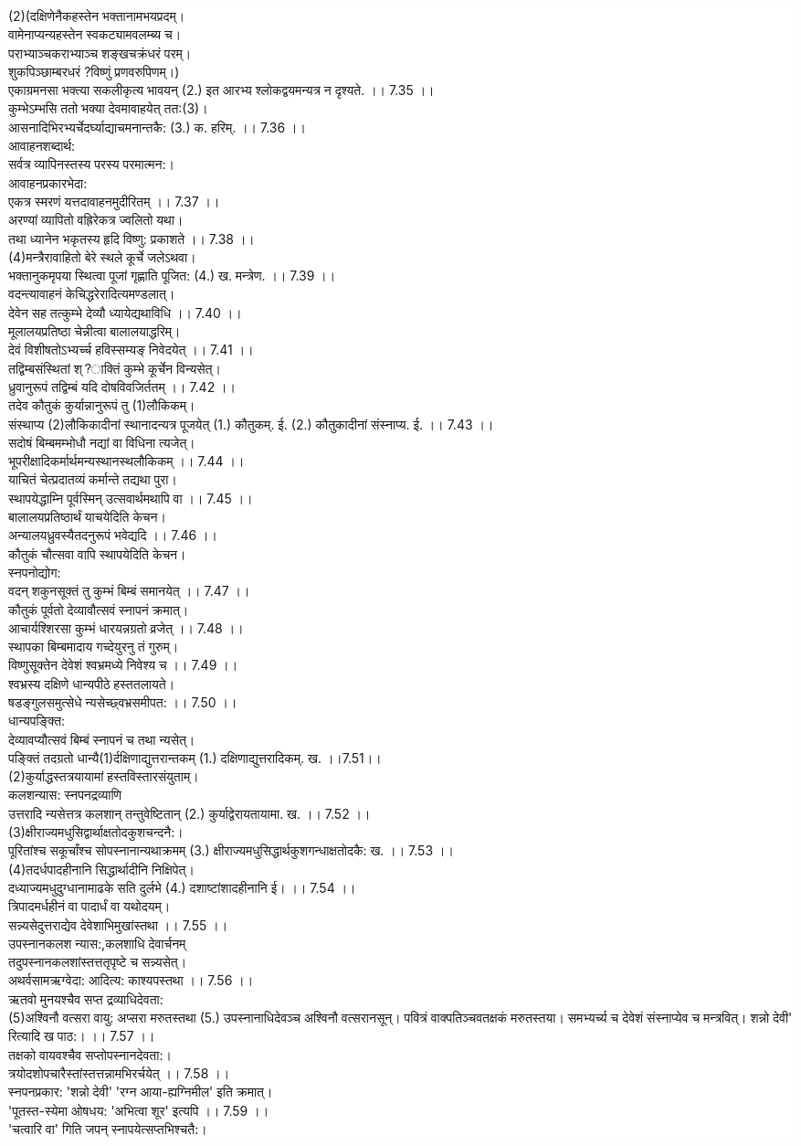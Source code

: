 (2)(दक्षिणेनैकहस्तेन भक्तानामभयप्रदम्।  
वामेनाप्यन्यहस्तेन स्वकट्यामवलम्ब्य च।  
पराभ्याञ्चकराभ्याञ्च शङ्खचक्रंधरं परम्।  
शुकपिञ्छाम्बरधरं ?विष्णुं प्रणवरुपिणम्।)  
एकाग्रमनसा भक्त्या सकलीकृत्य भावयन् (2.) इत आरभ्य श्लोकद्वयमन्यत्र न दृश्यते. ।। 7.35 ।।  
कुम्भेऽम्भसि ततो भक्या देवमावाहयेत् तत:(3)।  
आसनादिभिरभ्यर्चेदर्घ्याद्याचमनान्तकै: (3.) क. हरिम्. ।। 7.36 ।।  
आवाहनशब्दार्थ:  
सर्वत्र व्यापिनस्तस्य परस्य परमात्मन:।  
आवाहनप्रकारभेदा:  
एकत्र स्मरणं यत्तदावाहनमुदीरितम् ।। 7.37 ।।  
अरण्यां व्यापितो वह्रिरेकत्र ज्वलितो यथा।  
तथा ध्यानेन भकृतस्य हृदि विष्णु: प्रकाशते ।। 7.38 ।।  
(4)मन्त्रैरावाहितो बेरे स्थले कूर्चे जलेऽथवा।  
भक्तानुकमृपया स्थित्वा पूजां गृह्णाति पूजित: (4.) ख. मन्त्रेण. ।। 7.39 ।।  
वदन्त्यावाहनं केचिद्धरेरादित्यमण्डलात्।  
देवेन सह तत्कुम्भे देव्यौ ध्यायेद्यथाविधि ।। 7.40 ।।  
मूलालयप्रतिष्ठा चेन्नीत्वा बालालयाद्धरिम्।  
देवं विशीषतोऽभ्यर्च्च हविस्सम्यङ् निवेदयेत् ।। 7.41 ।।  
तद्विम्बसंस्थितां श्?ाक्तिं कुम्भे कूर्चेन विन्यसेत्।  
ध्रुवानुरूपं तद्विम्बं यदि दोषविवजिर्ततम् ।। 7.42 ।।  
तदेव कौतुकं कुर्यान्नानुरूपं तु (1)लौकिकम्।  
संस्थाप्य (2)लौकिकादीनां स्थानादन्यत्र पूजयेत् (1.) कौतुकम्. ई. (2.) कौतुकादीनां संस्नाप्य. ई. ।। 7.43 ।।  
सदोषं बिम्बमम्भोधौ नद्यां वा विधिना त्यजेत्।  
भूपरीक्षादिकर्मार्थमन्यस्थानस्थलौकिकम् ।। 7.44 ।।  
याचितं चेत्प्रदातव्यं कर्मान्ते तद्यथा पुरा।  
स्थापयेद्धाम्नि पूर्वस्मिन् उत्सवार्थमथापि वा ।। 7.45 ।।  
बालालयप्रतिष्ठार्थं याचयेदिति केचन।  
अन्यालयध्रुवस्यैतदनुरूपं भवेद्यदि ।। 7.46 ।।  
कौतुकं चौत्सवा वापि स्थापयेदिति केचन।  
स्नपनोद्योग:  
वदन् शकुनसूक्तं तु कुम्भं बिम्बं समानयेत् ।। 7.47 ।।  
कौतुकं पूर्वतो देव्यावौत्सवं स्नापनं क्रमात्।  
आचार्यश्शिरसा कुम्भं धारयन्नग्रतो व्रजेत् ।। 7.48 ।।  
स्थापका बिम्बमादाय गच्देयुरनु तं गुरुम्।  
विष्णुसूक्तेन देवेशं श्वभ्रमध्ये निवेश्य च ।। 7.49 ।।  
श्वभ्रस्य दक्षिणे धान्यपीठे हस्ततलायते।  
षडङ्गुलसमुत्सेधे न्यसेच्छ्वभ्रसमीपत: ।। 7.50 ।।  
धान्यपङ्क्ति:  
देव्यावप्यौत्सवं बिम्बं स्नापनं च तथा न्यसेत्।  
पङ्क्तिं तदग्रतो धान्यै(1)र्दक्षिणाद्युत्तरान्तकम् (1.) दक्षिणाद्युत्तरादिकम्. ख. ।।7.51।।  
(2)कुर्याद्धस्तत्रयायामां हस्तविस्तारसंयुताम्।  
कलशन्यास: स्नपनद्रव्याणि  
उत्तरादि न्यसेत्तत्र कलशान् तन्तुवेष्टितान् (2.) कुर्याद्वेरायतायामा. ख. ।। 7.52 ।।  
(3)क्षीराज्यमधुसिद्वार्थाक्षतोदकुशचन्दनै:।  
पूरितांश्च सकूर्चांश्च सोपस्नानान्यथाक्रमम् (3.) क्षीराज्यमधुसिद्धार्थकुशगन्धाक्षतोदकै: ख. ।। 7.53 ।।  
(4)तदर्धपादहीनानि सिद्धार्थादीनि निक्षिपेत्।  
दध्याज्यमधुदुग्धानामाढके सति दुर्लभे (4.) दशाष्टांशादहीनानि ई। ।। 7.54 ।।  
त्रिपादमर्धहीनं वा पादार्धं वा यथोदयम्।  
सन्न्यसेदुत्तराद्येव देवेशाभिमुखांस्तथा ।। 7.55 ।।  
उपस्नानकलश न्यास:,कलशाधि देवार्चनम्  
तदुपस्नानकलशांस्तत्ततृपृष्टे च सन्न्यसेत्।  
अथर्वसामऋग्वेदा: आदित्य: काश्यपस्तथा ।। 7.56 ।।  
ऋतवो मुनयश्चैव सप्त द्रव्याधिदेवता:  
(5)अश्विनौ वत्सरा वायु: अप्सरा मरुतस्तथा (5.) उपस्नानाधिदेवञ्च अश्विनौ वत्सरानसून्। पवित्रं वाक्पतिञ्चवतक्षकं मरुतस्तया। समभ्यर्च्य च देवेशं संस्नाप्येव च मन्त्रवित्। शन्नो देवी' रित्यादि ख पाठ:। ।। 7.57 ।।  
तक्षको वायवश्चैव सप्तोपस्नानदेवता:।  
त्रयोदशोपचारैस्तांस्तत्तन्नामभिरर्चयेत् ।। 7.58 ।।  
स्नपनप्रकार: 'शन्नो देवी' 'रग्न आया-ह्यग्निमील' इति क्रमात्।  
'पूतस्त-स्येमा ओषधय: 'अभित्वा शूर' इत्यपि ।। 7.59 ।।  
'चत्वारि वा' गिति जपन् स्नापयेत्सप्तभिश्चतै:।  
